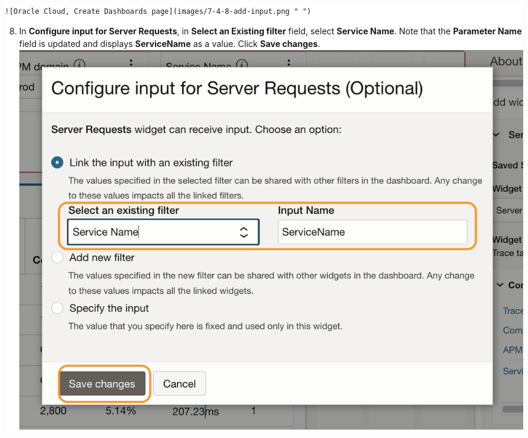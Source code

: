     ![Oracle Cloud, Create Dashboards page](images/7-4-8-add-input.png " ")	
8.	In **Configure input for Server Requests**, in **Select an Existing filter** field, select **Service Name**. Note that the **Parameter Name** field is updated and displays **ServiceName** as a value. Click **Save changes**.
    ![Oracle Cloud, Create Dashboards page](images/7-4-9-configure-input.png " ")	